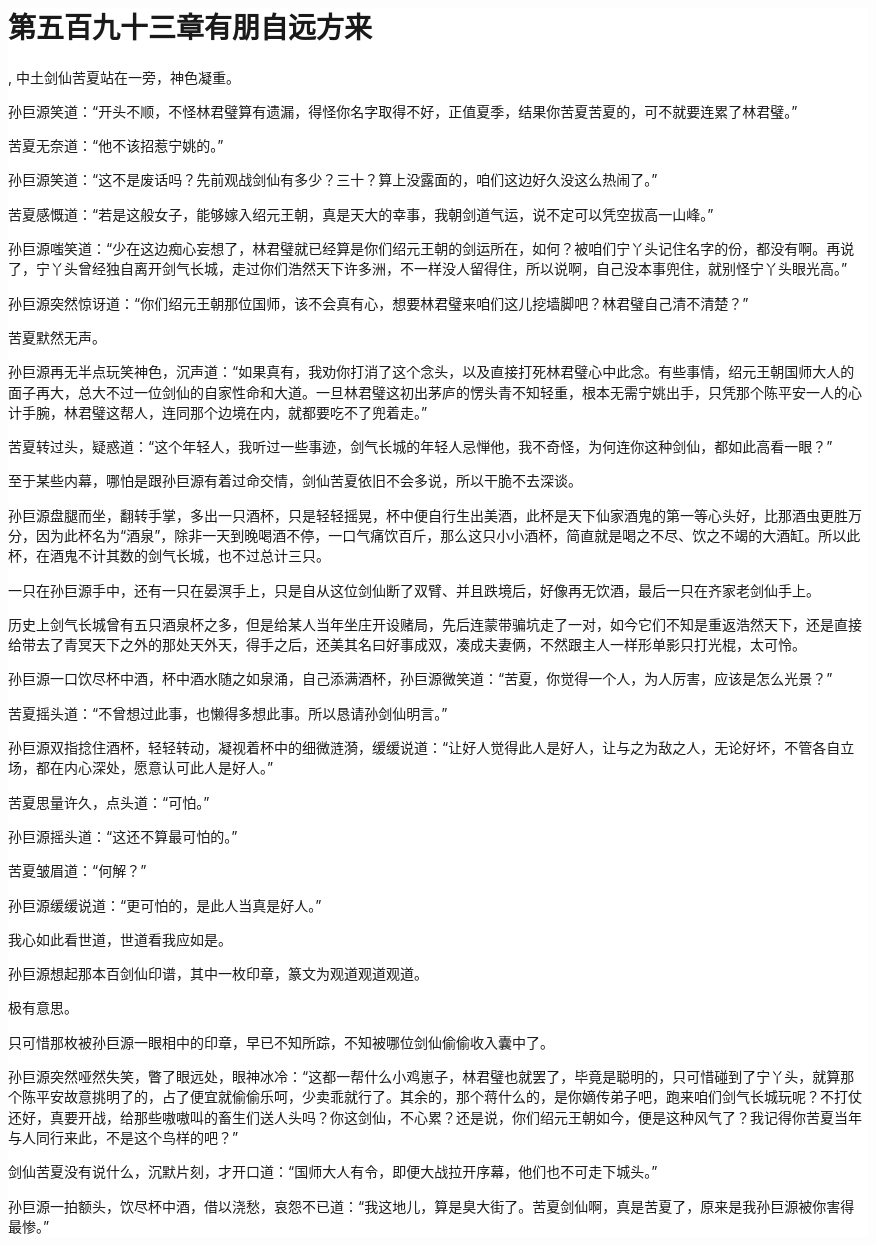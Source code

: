 # 第五百九十三章有朋自远方来
,  中土剑仙苦夏站在一旁，神色凝重。

   孙巨源笑道：“开头不顺，不怪林君璧算有遗漏，得怪你名字取得不好，正值夏季，结果你苦夏苦夏的，可不就要连累了林君璧。”

   苦夏无奈道：“他不该招惹宁姚的。”

   孙巨源笑道：“这不是废话吗？先前观战剑仙有多少？三十？算上没露面的，咱们这边好久没这么热闹了。”

   苦夏感慨道：“若是这般女子，能够嫁入绍元王朝，真是天大的幸事，我朝剑道气运，说不定可以凭空拔高一山峰。”

   孙巨源嗤笑道：“少在这边痴心妄想了，林君璧就已经算是你们绍元王朝的剑运所在，如何？被咱们宁丫头记住名字的份，都没有啊。再说了，宁丫头曾经独自离开剑气长城，走过你们浩然天下许多洲，不一样没人留得住，所以说啊，自己没本事兜住，就别怪宁丫头眼光高。”

   孙巨源突然惊讶道：“你们绍元王朝那位国师，该不会真有心，想要林君璧来咱们这儿挖墙脚吧？林君璧自己清不清楚？”

   苦夏默然无声。

   孙巨源再无半点玩笑神色，沉声道：“如果真有，我劝你打消了这个念头，以及直接打死林君璧心中此念。有些事情，绍元王朝国师大人的面子再大，总大不过一位剑仙的自家性命和大道。一旦林君璧这初出茅庐的愣头青不知轻重，根本无需宁姚出手，只凭那个陈平安一人的心计手腕，林君璧这帮人，连同那个边境在内，就都要吃不了兜着走。”

   苦夏转过头，疑惑道：“这个年轻人，我听过一些事迹，剑气长城的年轻人忌惮他，我不奇怪，为何连你这种剑仙，都如此高看一眼？”

   至于某些内幕，哪怕是跟孙巨源有着过命交情，剑仙苦夏依旧不会多说，所以干脆不去深谈。

   孙巨源盘腿而坐，翻转手掌，多出一只酒杯，只是轻轻摇晃，杯中便自行生出美酒，此杯是天下仙家酒鬼的第一等心头好，比那酒虫更胜万分，因为此杯名为“酒泉”，除非一天到晚喝酒不停，一口气痛饮百斤，那么这只小小酒杯，简直就是喝之不尽、饮之不竭的大酒缸。所以此杯，在酒鬼不计其数的剑气长城，也不过总计三只。

   一只在孙巨源手中，还有一只在晏溟手上，只是自从这位剑仙断了双臂、并且跌境后，好像再无饮酒，最后一只在齐家老剑仙手上。

   历史上剑气长城曾有五只酒泉杯之多，但是给某人当年坐庄开设赌局，先后连蒙带骗坑走了一对，如今它们不知是重返浩然天下，还是直接给带去了青冥天下之外的那处天外天，得手之后，还美其名曰好事成双，凑成夫妻俩，不然跟主人一样形单影只打光棍，太可怜。

   孙巨源一口饮尽杯中酒，杯中酒水随之如泉涌，自己添满酒杯，孙巨源微笑道：“苦夏，你觉得一个人，为人厉害，应该是怎么光景？”

   苦夏摇头道：“不曾想过此事，也懒得多想此事。所以恳请孙剑仙明言。”

   孙巨源双指捻住酒杯，轻轻转动，凝视着杯中的细微涟漪，缓缓说道：“让好人觉得此人是好人，让与之为敌之人，无论好坏，不管各自立场，都在内心深处，愿意认可此人是好人。”

   苦夏思量许久，点头道：“可怕。”

   孙巨源摇头道：“这还不算最可怕的。”

   苦夏皱眉道：“何解？”

   孙巨源缓缓说道：“更可怕的，是此人当真是好人。”

   我心如此看世道，世道看我应如是。

   孙巨源想起那本百剑仙印谱，其中一枚印章，篆文为观道观道观道。

   极有意思。

   只可惜那枚被孙巨源一眼相中的印章，早已不知所踪，不知被哪位剑仙偷偷收入囊中了。

   孙巨源突然哑然失笑，瞥了眼远处，眼神冰冷：“这都一帮什么小鸡崽子，林君璧也就罢了，毕竟是聪明的，只可惜碰到了宁丫头，就算那个陈平安故意挑明了的，占了便宜就偷偷乐呵，少卖乖就行了。其余的，那个蒋什么的，是你嫡传弟子吧，跑来咱们剑气长城玩呢？不打仗还好，真要开战，给那些嗷嗷叫的畜生们送人头吗？你这剑仙，不心累？还是说，你们绍元王朝如今，便是这种风气了？我记得你苦夏当年与人同行来此，不是这个鸟样的吧？”

   剑仙苦夏没有说什么，沉默片刻，才开口道：“国师大人有令，即便大战拉开序幕，他们也不可走下城头。”

   孙巨源一拍额头，饮尽杯中酒，借以浇愁，哀怨不已道：“我这地儿，算是臭大街了。苦夏剑仙啊，真是苦夏了，原来是我孙巨源被你害得最惨。”
